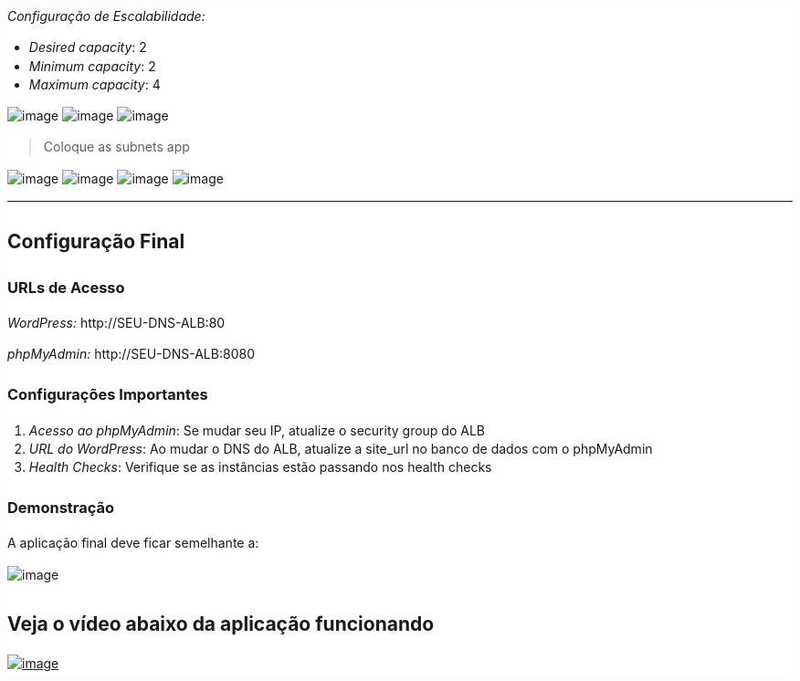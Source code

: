   *Configuração de Escalabilidade:*
- *Desired capacity*: 2
- *Minimum capacity*: 2  
- *Maximum capacity*: 4

<img width="1920" height="932" alt="image" src="https://github.com/user-attachments/assets/cda016c0-47c9-4a0b-bd99-41b36d5b5d49" />

<img width="1920" height="921" alt="image" src="https://github.com/user-attachments/assets/6441e22c-30a2-4369-a86e-f3b8ed5e4346" />

<img width="1920" height="931" alt="image" src="https://github.com/user-attachments/assets/85d5cb9f-000b-45e7-bb00-d8bb2f64704c" />

> Coloque as subnets app

<img width="1920" height="899" alt="image" src="https://github.com/user-attachments/assets/6f6e5334-88d6-423f-95e8-083bae0b6dc2" />

<img width="1915" height="709" alt="image" src="https://github.com/user-attachments/assets/0c0a6950-f96d-424d-b816-6a701efea4dc" />

<img width="1919" height="694" alt="image" src="https://github.com/user-attachments/assets/beeee04f-4a35-4525-a111-283d9f1301ac" />

<img width="1918" height="892" alt="image" src="https://github.com/user-attachments/assets/10e01e50-fce4-4fb1-9a50-cea67511d9b7" />

---

## Configuração Final

### URLs de Acesso

*WordPress:*
http://SEU-DNS-ALB:80

*phpMyAdmin:*
http://SEU-DNS-ALB:8080

### Configurações Importantes

1. *Acesso ao phpMyAdmin*: Se mudar seu IP, atualize o security group do ALB
2. *URL do WordPress*: Ao mudar o DNS do ALB, atualize a site_url no banco de dados com o phpMyAdmin
3. *Health Checks*: Verifique se as instâncias estão passando nos health checks

### Demonstração

A aplicação final deve ficar semelhante a:

<img width="1920" height="1080" alt="image" src="https://github.com/user-attachments/assets/68450d1f-b932-4b92-b816-5554616c90c2" />

## Veja o vídeo abaixo da aplicação funcionando

<a href="https://www.youtube.com/watch?v=doqmcvtWcrM" target="_blank">
  <img width="1275" height="665" alt="image" src="https://github.com/user-attachments/assets/d59ce3a0-7c60-4fcf-8723-ff056415c7f4" />
</a>
